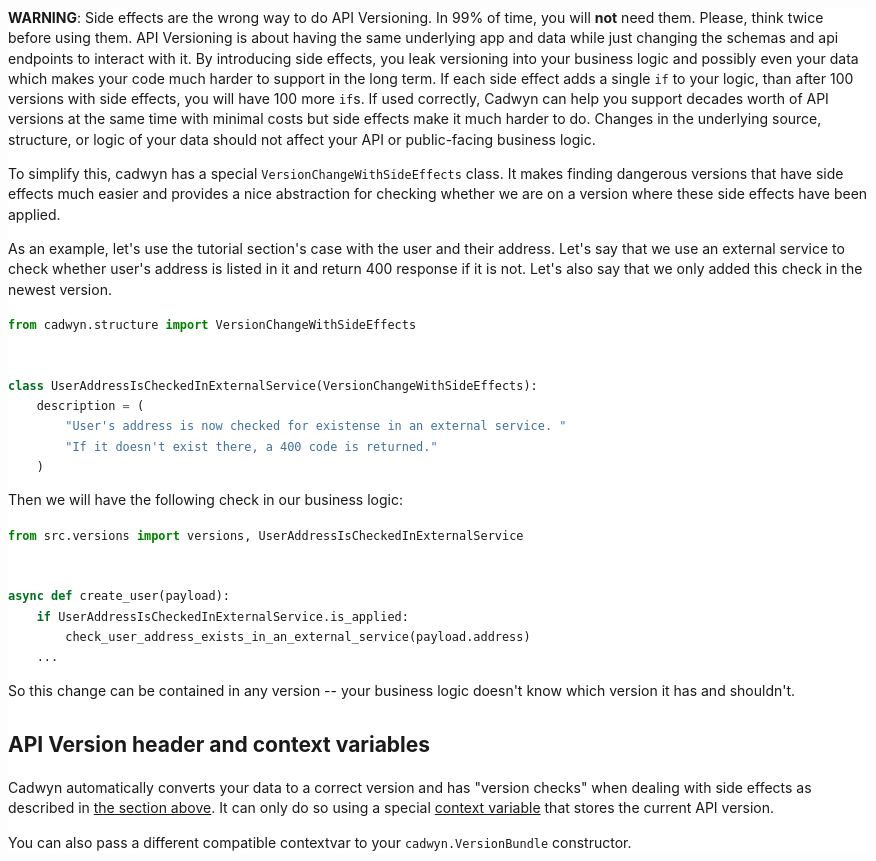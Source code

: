 **WARNING**: Side effects are the wrong way to do API Versioning. In 99% of time, you will **not** need them. Please, think twice before using them. API Versioning is about having the same underlying app and data while just changing the schemas and api endpoints to interact with it. By introducing side effects, you leak versioning into your business logic and possibly even your data which makes your code much harder to support in the long term. If each side effect adds a single `if` to your logic, than after 100 versions with side effects, you will have 100 more `if`s. If used correctly, Cadwyn can help you support decades worth of API versions at the same time with minimal costs but side effects make it much harder to do. Changes in the underlying source, structure, or logic of your data should not affect your API or public-facing business logic.

To simplify this, cadwyn has a special `VersionChangeWithSideEffects` class. It makes finding dangerous versions that have side effects much easier and provides a nice abstraction for checking whether we are on a version where these side effects have been applied.

As an example, let's use the tutorial section's case with the user and their address. Let's say that we use an external service to check whether user's address is listed in it and return 400 response if it is not. Let's also say that we only added this check in the newest version.

```python
from cadwyn.structure import VersionChangeWithSideEffects


class UserAddressIsCheckedInExternalService(VersionChangeWithSideEffects):
    description = (
        "User's address is now checked for existense in an external service. "
        "If it doesn't exist there, a 400 code is returned."
    )
```

Then we will have the following check in our business logic:

```python
from src.versions import versions, UserAddressIsCheckedInExternalService


async def create_user(payload):
    if UserAddressIsCheckedInExternalService.is_applied:
        check_user_address_exists_in_an_external_service(payload.address)
    ...
```

So this change can be contained in any version -- your business logic doesn't know which version it has and shouldn't.

## API Version header and context variables

Cadwyn automatically converts your data to a correct version and has "version checks" when dealing with side effects as described in [the section above](#version-changes-with-side-effects). It can only do so using a special [context variable](https://docs.python.org/3/library/contextvars.html) that stores the current API version.

You can also pass a different compatible contextvar to your `cadwyn.VersionBundle` constructor.
